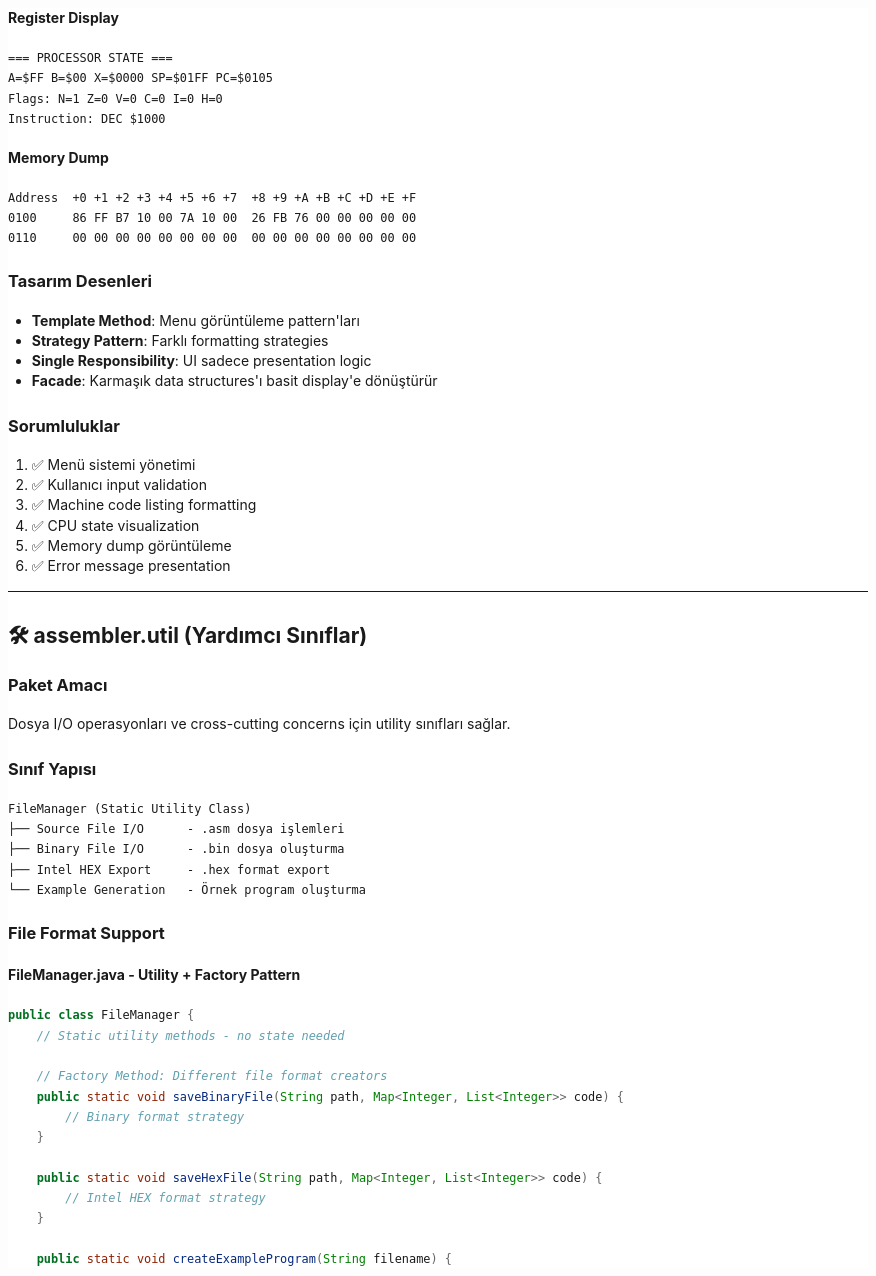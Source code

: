#### Register Display
```
=== PROCESSOR STATE ===
A=$FF B=$00 X=$0000 SP=$01FF PC=$0105
Flags: N=1 Z=0 V=0 C=0 I=0 H=0
Instruction: DEC $1000
```

#### Memory Dump
```
Address  +0 +1 +2 +3 +4 +5 +6 +7  +8 +9 +A +B +C +D +E +F
0100     86 FF B7 10 00 7A 10 00  26 FB 76 00 00 00 00 00
0110     00 00 00 00 00 00 00 00  00 00 00 00 00 00 00 00
```

### Tasarım Desenleri
- **Template Method**: Menu görüntüleme pattern'ları
- **Strategy Pattern**: Farklı formatting strategies
- **Single Responsibility**: UI sadece presentation logic
- **Facade**: Karmaşık data structures'ı basit display'e dönüştürür

### Sorumluluklar
1. ✅ Menü sistemi yönetimi
2. ✅ Kullanıcı input validation
3. ✅ Machine code listing formatting
4. ✅ CPU state visualization
5. ✅ Memory dump görüntüleme
6. ✅ Error message presentation

---

## 🛠️ assembler.util (Yardımcı Sınıflar)

### Paket Amacı
Dosya I/O operasyonları ve cross-cutting concerns için utility sınıfları sağlar.

### Sınıf Yapısı

```
FileManager (Static Utility Class)
├── Source File I/O      - .asm dosya işlemleri
├── Binary File I/O      - .bin dosya oluşturma
├── Intel HEX Export     - .hex format export
└── Example Generation   - Örnek program oluşturma
```

### File Format Support

#### FileManager.java - Utility + Factory Pattern
```java
public class FileManager {
    // Static utility methods - no state needed
    
    // Factory Method: Different file format creators
    public static void saveBinaryFile(String path, Map<Integer, List<Integer>> code) {
        // Binary format strategy
    }
    
    public static void saveHexFile(String path, Map<Integer, List<Integer>> code) {
        // Intel HEX format strategy  
    }
    
    public static void createExampleProgram(String filename) {
```